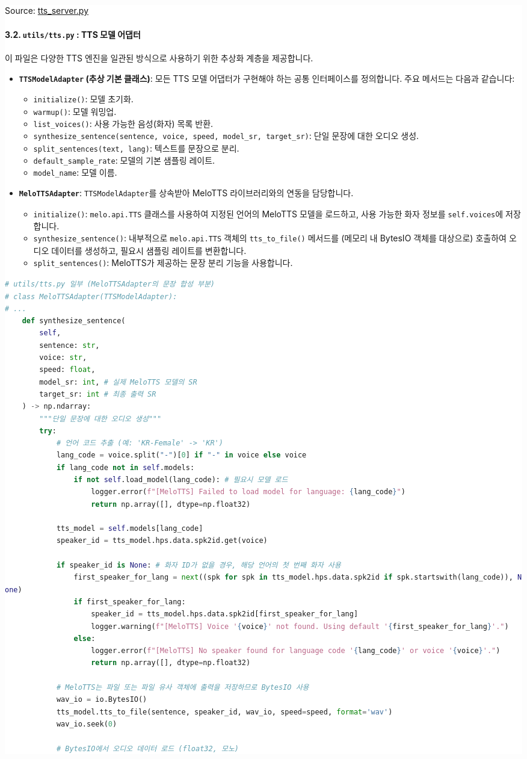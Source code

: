 <p>Source: <a href="https://github.com/donggyun112/tts_server/blob/main/tts_server.py" target="_blank" rel="noopener noreferrer" class="mb-1 mr-1 inline-flex items-stretch font-mono text-xs !no-underline">tts_server.py</a></p>

#### 3.2. `utils/tts.py` : TTS 모델 어댑터

이 파일은 다양한 TTS 엔진을 일관된 방식으로 사용하기 위한 추상화 계층을 제공합니다.
*   **`TTSModelAdapter` (추상 기본 클래스)**: 모든 TTS 모델 어댑터가 구현해야 하는 공통 인터페이스를 정의합니다. 주요 메서드는 다음과 같습니다:
    *   `initialize()`: 모델 초기화.
    *   `warmup()`: 모델 워밍업.
    *   `list_voices()`: 사용 가능한 음성(화자) 목록 반환.
    *   `synthesize_sentence(sentence, voice, speed, model_sr, target_sr)`: 단일 문장에 대한 오디오 생성.
    *   `split_sentences(text, lang)`: 텍스트를 문장으로 분리.
    *   `default_sample_rate`: 모델의 기본 샘플링 레이트.
    *   `model_name`: 모델 이름.

*   **`MeloTTSAdapter`**: `TTSModelAdapter`를 상속받아 MeloTTS 라이브러리와의 연동을 담당합니다.
    *   `initialize()`: `melo.api.TTS` 클래스를 사용하여 지정된 언어의 MeloTTS 모델을 로드하고, 사용 가능한 화자 정보를 `self.voices`에 저장합니다.
    *   `synthesize_sentence()`: 내부적으로 `melo.api.TTS` 객체의 `tts_to_file()` 메서드를 (메모리 내 BytesIO 객체를 대상으로) 호출하여 오디오 데이터를 생성하고, 필요시 샘플링 레이트를 변환합니다.
    *   `split_sentences()`: MeloTTS가 제공하는 문장 분리 기능을 사용합니다.

```python
# utils/tts.py 일부 (MeloTTSAdapter의 문장 합성 부분)
# class MeloTTSAdapter(TTSModelAdapter):
# ...
    def synthesize_sentence(
        self,
        sentence: str,
        voice: str,
        speed: float,
        model_sr: int, # 실제 MeloTTS 모델의 SR
        target_sr: int # 최종 출력 SR
    ) -> np.ndarray:
        """단일 문장에 대한 오디오 생성"""
        try:
            # 언어 코드 추출 (예: 'KR-Female' -> 'KR')
            lang_code = voice.split("-")[0] if "-" in voice else voice
            if lang_code not in self.models:
                if not self.load_model(lang_code): # 필요시 모델 로드
                    logger.error(f"[MeloTTS] Failed to load model for language: {lang_code}")
                    return np.array([], dtype=np.float32)

            tts_model = self.models[lang_code]
            speaker_id = tts_model.hps.data.spk2id.get(voice)

            if speaker_id is None: # 화자 ID가 없을 경우, 해당 언어의 첫 번째 화자 사용
                first_speaker_for_lang = next((spk for spk in tts_model.hps.data.spk2id if spk.startswith(lang_code)), None)
                if first_speaker_for_lang:
                    speaker_id = tts_model.hps.data.spk2id[first_speaker_for_lang]
                    logger.warning(f"[MeloTTS] Voice '{voice}' not found. Using default '{first_speaker_for_lang}'.")
                else:
                    logger.error(f"[MeloTTS] No speaker found for language code '{lang_code}' or voice '{voice}'.")
                    return np.array([], dtype=np.float32)

            # MeloTTS는 파일 또는 파일 유사 객체에 출력을 저장하므로 BytesIO 사용
            wav_io = io.BytesIO()
            tts_model.tts_to_file(sentence, speaker_id, wav_io, speed=speed, format='wav')
            wav_io.seek(0)
            
            # BytesIO에서 오디오 데이터 로드 (float32, 모노)
```